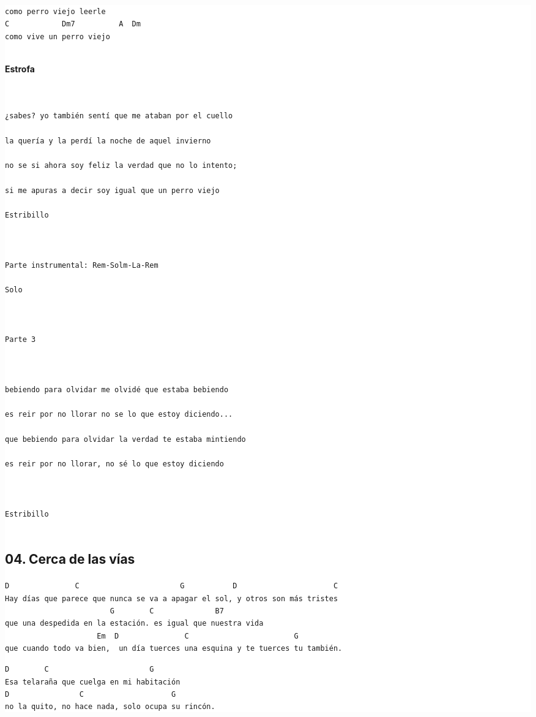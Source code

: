 ```
como perro viejo leerle
C            Dm7          A  Dm
como vive un perro viejo
 
``` 
**Estrofa**
```


¿sabes? yo también sentí que me ataban por el cuello

la quería y la perdí la noche de aquel invierno

no se si ahora soy feliz la verdad que no lo intento;

si me apuras a decir soy igual que un perro viejo

Estribillo

 

Parte instrumental: Rem-Solm-La-Rem

Solo

 

Parte 3

 

bebiendo para olvidar me olvidé que estaba bebiendo

es reir por no llorar no se lo que estoy diciendo...

que bebiendo para olvidar la verdad te estaba mintiendo

es reir por no llorar, no sé lo que estoy diciendo

 

Estribillo
 
 ```



<div style="page-break-after: always;"></div>

## 04. Cerca de las vías

```
D               C                       G           D                      C
Hay días que parece que nunca se va a apagar el sol, y otros son más tristes
                        G        C              B7
que una despedida en la estación. es igual que nuestra vida 
                     Em  D               C                        G
que cuando todo va bien,  un día tuerces una esquina y te tuerces tu también.
``` 
``` 
D        C                       G
Esa telaraña que cuelga en mi habitación
D                C                    G
no la quito, no hace nada, solo ocupa su rincón.
```